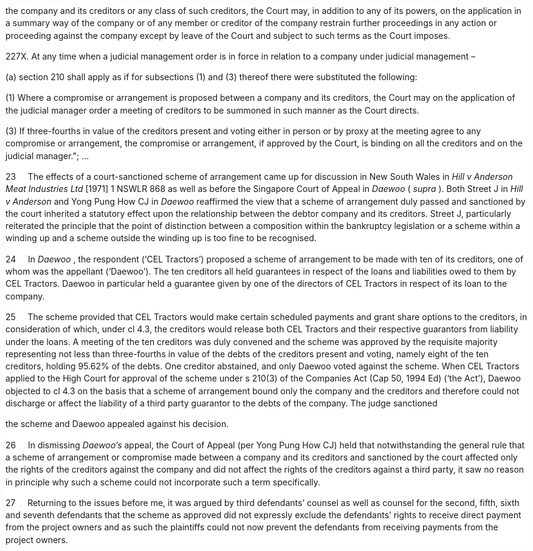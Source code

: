 
 the company and its creditors or any class of such creditors, the Court may, in addition to any of its powers, on the application in a summary way of the company or of any member or creditor of the company restrain further proceedings in any action or proceeding against the company except by leave of the Court and subject to such terms as the Court imposes. 

 227X. At any time when a judicial management order is in force in relation to a company under judicial management – 

 (a) section 210 shall apply as if for subsections (1) and (3) thereof there were substituted the following: 

 (1) Where a compromise or arrangement is proposed between a company and its creditors, the Court may on the application of the judicial manager order a meeting of creditors to be summoned in such manner as the Court directs. 

 (3) If three-fourths in value of the creditors present and voting either in person or by proxy at the meeting agree to any compromise or arrangement, the compromise or arrangement, if approved by the Court, is binding on all the creditors and on the judicial manager."; ... 

23     The effects of a court-sanctioned scheme of arrangement came up for discussion in New South Wales in _Hill v Anderson Meat Industries Ltd_ [1971] 1 NSWLR 868 as well as before the Singapore Court of Appeal in _Daewoo_ ( _supra_ ). Both Street J in _Hill v Anderson_ and Yong Pung How CJ in _Daewoo_ reaffirmed the view that a scheme of arrangement duly passed and sanctioned by the court inherited a statutory effect upon the relationship between the debtor company and its creditors. Street J, particularly reiterated the principle that the point of distinction between a composition within the bankruptcy legislation or a scheme within a winding up and a scheme outside the winding up is too fine to be recognised. 

24     In _Daewoo_ , the respondent (‘CEL Tractors’) proposed a scheme of arrangement to be made with ten of its creditors, one of whom was the appellant (‘Daewoo’). The ten creditors all held guarantees in respect of the loans and liabilities owed to them by CEL Tractors. Daewoo in particular held a guarantee given by one of the directors of CEL Tractors in respect of its loan to the company. 

25     The scheme provided that CEL Tractors would make certain scheduled payments and grant share options to the creditors, in consideration of which, under cl 4.3, the creditors would release both CEL Tractors and their respective guarantors from liability under the loans. A meeting of the ten creditors was duly convened and the scheme was approved by the requisite majority representing not less than three-fourths in value of the debts of the creditors present and voting, namely eight of the ten creditors, holding 95.62% of the debts. One creditor abstained, and only Daewoo voted against the scheme. When CEL Tractors applied to the High Court for approval of the scheme under s 210(3) of the Companies Act (Cap 50, 1994 Ed) (‘the Act’), Daewoo objected to cl 4.3 on the basis that a scheme of arrangement bound only the company and the creditors and therefore could not discharge or affect the liability of a third party guarantor to the debts of the company. The judge sanctioned 


the scheme and Daewoo appealed against his decision. 

26     In dismissing _Daewoo’s_ appeal, the Court of Appeal (per Yong Pung How CJ) held that notwithstanding the general rule that a scheme of arrangement or compromise made between a company and its creditors and sanctioned by the court affected only the rights of the creditors against the company and did not affect the rights of the creditors against a third party, it saw no reason in principle why such a scheme could not incorporate such a term specifically. 

27     Returning to the issues before me, it was argued by third defendants’ counsel as well as counsel for the second, fifth, sixth and seventh defendants that the scheme as approved did not expressly exclude the defendants’ rights to receive direct payment from the project owners and as such the plaintiffs could not now prevent the defendants from receiving payments from the project owners. 
